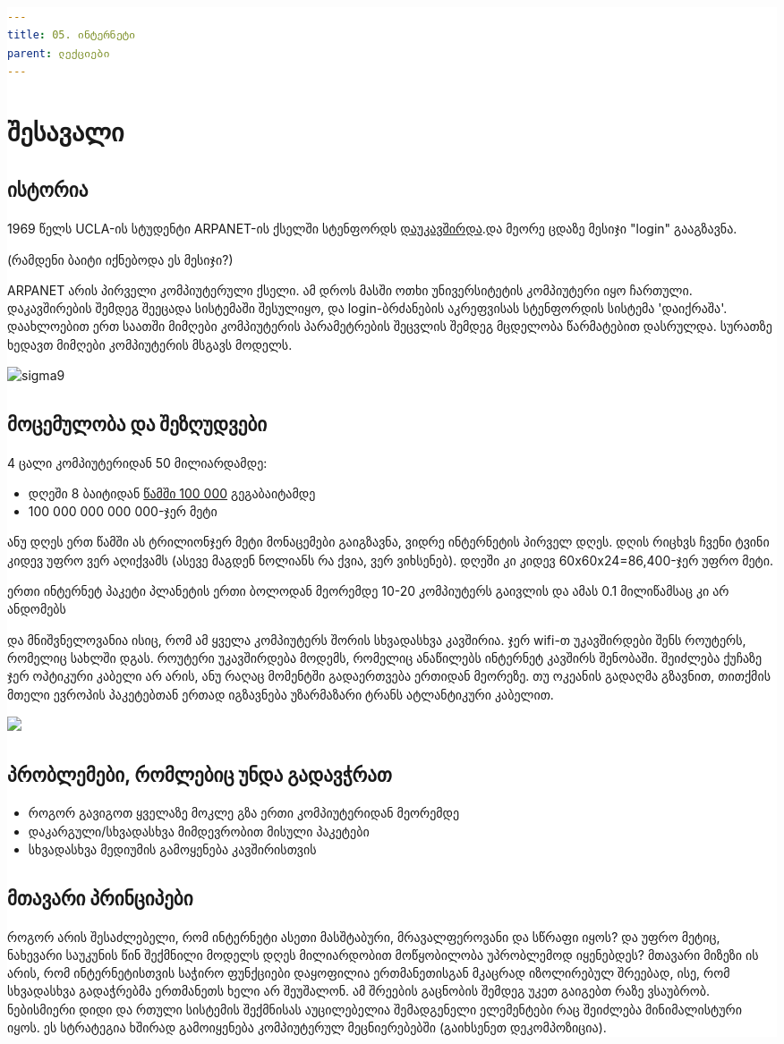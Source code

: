 ```yaml
---
title: 05. ინტერნეტი
parent: ლექციები
---
```



# შესავალი
## ისტორია
1969 წელს UCLA-ის სტუდენტი ARPANET-ის ქსელში სტენფორდს [დაუკავშირდა](https://thisdayintechhistory.com/10/29/first-message-on-the-internet/).და მეორე ცდაზე მესიჯი "login" გააგზავნა. 

(რამდენი ბაიტი იქნებოდა ეს მესიჯი?)

ARPANET არის პირველი კომპიუტერული ქსელი. ამ დროს მასში ოთხი უნივერსიტეტის კომპიუტერი იყო ჩართული.
დაკავშირების შემდეგ შეეცადა სისტემაში შესულიყო, და login-ბრძანების აკრეფვისას სტენფორდის სისტემა 'დაიქრაშა'. დაახლოებით ერთ საათში მიმღები კომპიუტერის პარამეტრების შეცვლის შემდეგ მცდელობა წარმატებით დასრულდა. სურათზე ხედავთ მიმღები კომპიუტერის მსგავს მოდელს. 

![sigma9](./img/sigma9.jpg) 


## მოცემულობა და შეზღუდვები
4 ცალი კომპიუტერიდან 50 მილიარდამდე:

- დღეში 8 ბაიტიდან [წამში 100 000](https://www.internetlivestats.com/one-second/) გეგაბაიტამდე
- 100 000 000 000 000-ჯერ მეტი

ანუ დღეს ერთ წამში ას ტრილიონჯერ მეტი მონაცემები გაიგზავნა, ვიდრე ინტერნეტის პირველ დღეს. დღის რიცხვს ჩვენი ტვინი კიდევ უფრო ვერ აღიქვამს (ასევე მაგდენ ნოლიანს რა ქვია, ვერ ვიხსენებ). დღეში კი კიდევ 60x60x24=86,400-ჯერ უფრო მეტი.

ერთი ინტერნეტ პაკეტი პლანეტის ერთი ბოლოდან მეორემდე 10-20 კომპიუტერს გაივლის და ამას 0.1 მილიწამსაც კი არ ანდომებს

და მნიშვნელოვანია ისიც, რომ ამ ყველა კომპიუტერს შორის სხვადასხვა კავშირია. ჯერ wifi-თ უკავშირდები შენს როუტერს, რომელიც სახლში დგას. როუტერი უკავშირდება მოდემს, რომელიც ანაწილებს ინტერნეტ კავშირს შენობაში. შეიძლება ქუჩაზე ჯერ ოპტიკური კაბელი არ არის, ანუ რაღაც მომენტში გადაერთვება ერთიდან მეორეზე. თუ ოკეანის გადაღმა გზავნით, თითქმის მთელი ევროპის პაკეტებთან ერთად იგზავნება უზარმაზარი ტრანს ატლანტიკური კაბელით.

![](https://mocomi.com/wp-content/uploads/2016/10/MOC_GIFO_INTERNET.gif)


## პრობლემები, რომლებიც უნდა გადავჭრათ
- როგორ გავიგოთ ყველაზე მოკლე გზა ერთი კომპიუტერიდან მეორემდე
- დაკარგული/სხვადასხვა მიმდევრობით მისული პაკეტები
- სხვადასხვა მედიუმის გამოყენება კავშირისთვის


## მთავარი პრინციპები
როგორ არის შესაძლებელი, რომ ინტერნეტი ასეთი მასშტაბური, მრავალფეროვანი და სწრაფი იყოს? და უფრო მეტიც, ნახევარი საუკუნის წინ შექმნილი მოდელს დღეს მილიარდობით მოწყობილობა უპრობლემოდ იყენებდეს? მთავარი მიზეზი ის არის, რომ ინტერნეტისთვის საჭირო ფუნქციები დაყოფილია ერთმანეთისგან მკაცრად იზოლირებულ შრეებად, ისე, რომ სხვადასხვა გადაჭრებმა ერთმანეთს ხელი არ შეუშალონ. ამ შრეების გაცნობის შემდეგ უკეთ გაიგებთ რაზე ვსაუბრობ. ნებისმიერი დიდი და რთული სისტემის შექმნისას აუცილებელია შემადგენელი ელემენტები რაც შეიძლება მინიმალისტური იყოს. ეს სტრატეგია ხშირად გამოიყენება კომპიუტერულ მეცნიერებებში (გაიხსენეთ დეკომპოზიცია). 
